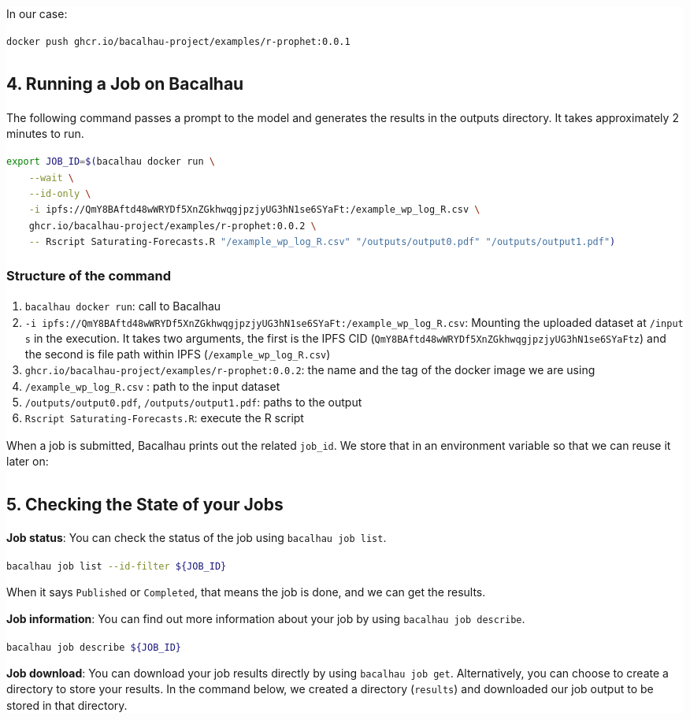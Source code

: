 In our case:

```bash
docker push ghcr.io/bacalhau-project/examples/r-prophet:0.0.1
```

## 4. Running a Job on Bacalhau

The following command passes a prompt to the model and generates the results in the outputs directory. It takes approximately 2 minutes to run.

```bash
export JOB_ID=$(bacalhau docker run \
    --wait \
    --id-only \
    -i ipfs://QmY8BAftd48wWRYDf5XnZGkhwqgjpzjyUG3hN1se6SYaFt:/example_wp_log_R.csv \
    ghcr.io/bacalhau-project/examples/r-prophet:0.0.2 \
    -- Rscript Saturating-Forecasts.R "/example_wp_log_R.csv" "/outputs/output0.pdf" "/outputs/output1.pdf")
```

### Structure of the command

1. `bacalhau docker run`: call to Bacalhau
2. `-i ipfs://QmY8BAftd48wWRYDf5XnZGkhwqgjpzjyUG3hN1se6SYaFt:/example_wp_log_R.csv`: Mounting the uploaded dataset at `/inputs` in the execution. It takes two arguments, the first is the IPFS CID (`QmY8BAftd48wWRYDf5XnZGkhwqgjpzjyUG3hN1se6SYaFtz`) and the second is file path within IPFS (`/example_wp_log_R.csv`)
3. `ghcr.io/bacalhau-project/examples/r-prophet:0.0.2`: the name and the tag of the docker image we are using
4. `/example_wp_log_R.csv` : path to the input dataset
5. `/outputs/output0.pdf`, `/outputs/output1.pdf`: paths to the output
6. `Rscript Saturating-Forecasts.R`: execute the R script

When a job is submitted, Bacalhau prints out the related `job_id`. We store that in an environment variable so that we can reuse it later on:

## 5. Checking the State of your Jobs

**Job status**: You can check the status of the job using `bacalhau job list`.

```bash
bacalhau job list --id-filter ${JOB_ID}
```

When it says `Published` or `Completed`, that means the job is done, and we can get the results.

**Job information**: You can find out more information about your job by using `bacalhau job describe`.

```bash
bacalhau job describe ${JOB_ID}
```

**Job download**: You can download your job results directly by using `bacalhau job get`. Alternatively, you can choose to create a directory to store your results. In the command below, we created a directory (`results`) and downloaded our job output to be stored in that directory.
